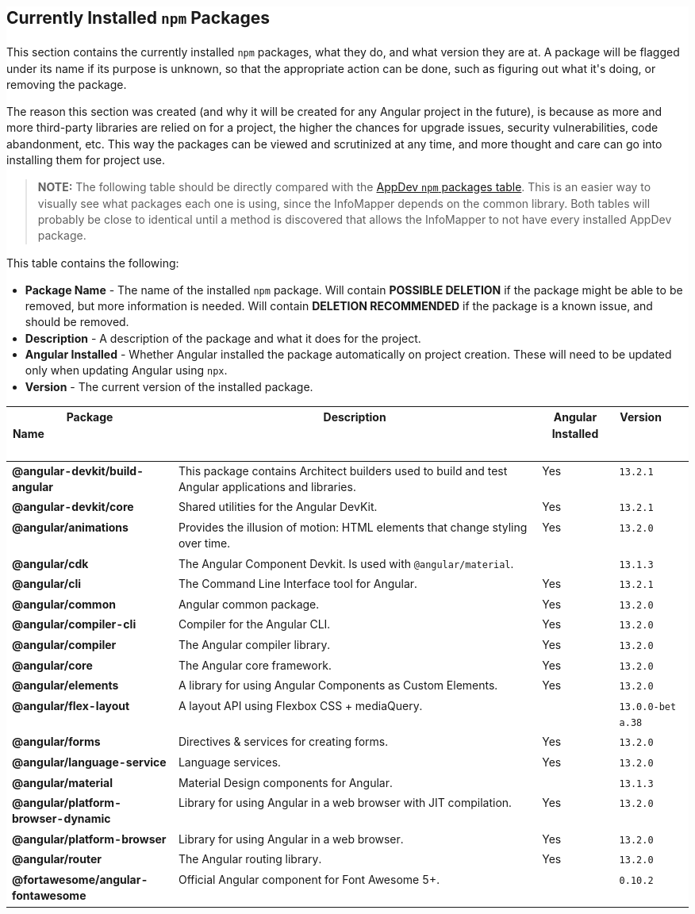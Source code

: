 ## Currently Installed `npm` Packages ##

This section contains the currently installed `npm` packages, what they do, and what
version they are at. A package will be flagged under its name if its purpose is unknown,
so that the appropriate action can be done, such as figuring out what it's doing, or
removing the package.

The reason this section was created (and why it will be created for any Angular project
in the future), is because as more and more third-party libraries are relied on for a
project, the higher the chances for upgrade issues, security vulnerabilities, code
abandonment, etc. This way the packages can be viewed and scrutinized at any time, and
more thought and care can go into installing them for project use.

> **NOTE:** The following table should be directly compared with the
[AppDev `npm` packages table](https://github.com/OpenWaterFoundation/owf-app-dev-ng/blob/main/ng-workspace/README.md#currently-installed-npm-packages).
This is an easier way to visually see what packages each one is using, since the
InfoMapper depends on the common library. Both tables will probably be close to identical
until a method is discovered that allows the InfoMapper to not have every installed
AppDev package.

This table contains the following:

* **Package Name** - The name of the installed `npm` package. Will contain **POSSIBLE DELETION**
if the package might be able to be removed, but more information is needed. Will
contain **DELETION RECOMMENDED** if the package is a known issue, and should be
removed.
* **Description** - A description of the package and what it does for the project.
* **Angular Installed** - Whether Angular installed the package automatically on
project creation. These will need to be updated only when updating Angular using
`npx`.
* **Version** - The current version of the installed package.

| **Package Name**&nbsp;&nbsp;&nbsp;&nbsp;&nbsp;&nbsp;&nbsp;&nbsp;&nbsp;&nbsp;&nbsp;&nbsp;&nbsp;&nbsp;&nbsp;&nbsp;&nbsp;&nbsp;&nbsp;&nbsp;&nbsp;&nbsp;&nbsp;&nbsp;&nbsp;&nbsp;&nbsp;&nbsp;&nbsp;&nbsp;&nbsp;&nbsp;&nbsp;&nbsp;&nbsp;&nbsp;&nbsp;&nbsp;&nbsp;&nbsp;&nbsp;&nbsp;&nbsp;&nbsp;&nbsp;&nbsp;&nbsp; | **Description** | **Angular Installed** | **Version**&nbsp;&nbsp;&nbsp;&nbsp;&nbsp;&nbsp;&nbsp;&nbsp;&nbsp;&nbsp;&nbsp;&nbsp;&nbsp;&nbsp;&nbsp;&nbsp; |
| ---- | ---- | ---- | ---- |
| **@angular-devkit/build-angular** | This package contains Architect builders used to build and test Angular applications and libraries. | Yes | `13.2.1` |
| **@angular-devkit/core** | Shared utilities for the Angular DevKit. | Yes | `13.2.1` |
| **@angular/animations** | Provides the illusion of motion: HTML elements that change styling over time. | Yes | `13.2.0` |
| **@angular/cdk** | The Angular Component Devkit. Is used with `@angular/material`. | | `13.1.3` |
| **@angular/cli** | The Command Line Interface tool for Angular. | Yes | `13.2.1` |
| **@angular/common** | Angular common package. | Yes | `13.2.0` |
| **@angular/compiler-cli** | Compiler for the Angular CLI. | Yes | `13.2.0` |
| **@angular/compiler** | The Angular compiler library. | Yes | `13.2.0` |
| **@angular/core** | The Angular core framework. | Yes | `13.2.0` |
| **@angular/elements** | A library for using Angular Components as Custom Elements. | Yes | `13.2.0` |
| **@angular/flex-layout** | A layout API using Flexbox CSS + mediaQuery. | | `13.0.0-beta.38` |
| **@angular/forms** | Directives & services for creating forms. | Yes | `13.2.0` |
| **@angular/language-service** | Language services. | Yes | `13.2.0` |
| **@angular/material** | Material Design components for Angular. | | `13.1.3` |
| **@angular/platform-browser-dynamic** | Library for using Angular in a web browser with JIT compilation. | Yes | `13.2.0` |
| **@angular/platform-browser** | Library for using Angular in a web browser. | Yes | `13.2.0` |
| **@angular/router** | The Angular routing library. | Yes | `13.2.0` |
| **@fortawesome/angular-fontawesome** | Official Angular component for Font Awesome 5+. |  | `0.10.2` |